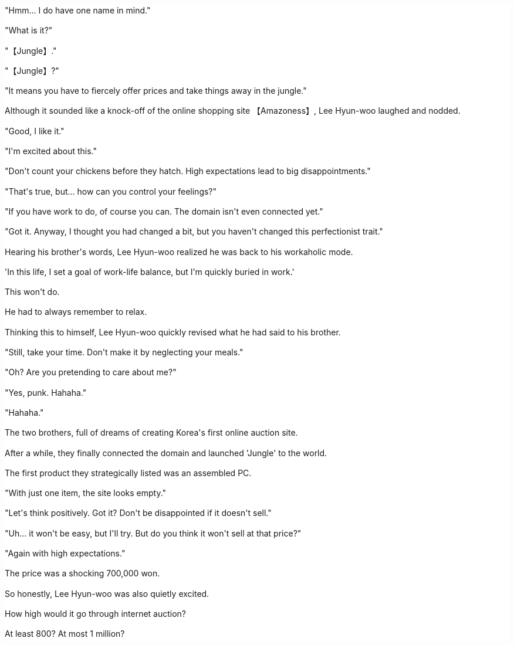 "Hmm... I do have one name in mind."

"What is it?"

"【Jungle】."

"【Jungle】?"

"It means you have to fiercely offer prices and take things away in the jungle."

Although it sounded like a knock-off of the online shopping site 【Amazoness】, Lee Hyun-woo laughed and nodded.

"Good, I like it."

"I'm excited about this."

"Don't count your chickens before they hatch. High expectations lead to big disappointments."

"That's true, but... how can you control your feelings?"

"If you have work to do, of course you can. The domain isn't even connected yet."

"Got it. Anyway, I thought you had changed a bit, but you haven't changed this perfectionist trait."

Hearing his brother's words, Lee Hyun-woo realized he was back to his workaholic mode.

'In this life, I set a goal of work-life balance, but I'm quickly buried in work.'

This won't do.

He had to always remember to relax.

Thinking this to himself, Lee Hyun-woo quickly revised what he had said to his brother.

"Still, take your time. Don't make it by neglecting your meals."

"Oh? Are you pretending to care about me?"

"Yes, punk. Hahaha."

"Hahaha."

The two brothers, full of dreams of creating Korea's first online auction site.

After a while, they finally connected the domain and launched 'Jungle' to the world.

The first product they strategically listed was an assembled PC.

"With just one item, the site looks empty."

"Let's think positively. Got it? Don't be disappointed if it doesn't sell."

"Uh... it won't be easy, but I'll try. But do you think it won't sell at that price?"

"Again with high expectations."

The price was a shocking 700,000 won.

So honestly, Lee Hyun-woo was also quietly excited.

How high would it go through internet auction?

At least 800? At most 1 million?
